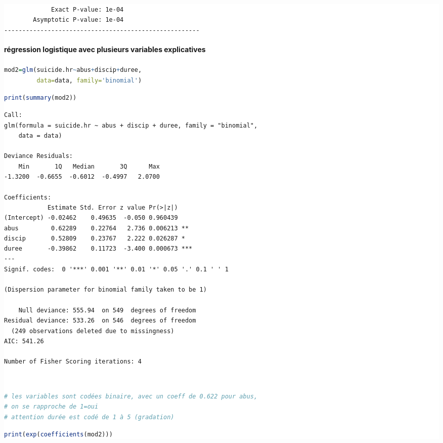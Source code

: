                  Exact P-value: 1e-04 
            Asymptotic P-value: 1e-04 
    ------------------------------------------------------


#### régression logistique avec plusieurs variables explicatives


```R
mod2=glm(suicide.hr~abus+discip+duree, 
         data=data, family='binomial')
```


```R
print(summary(mod2))
```


    Call:
    glm(formula = suicide.hr ~ abus + discip + duree, family = "binomial", 
        data = data)
    
    Deviance Residuals: 
        Min       1Q   Median       3Q      Max  
    -1.3200  -0.6655  -0.6012  -0.4997   2.0700  
    
    Coefficients:
                Estimate Std. Error z value Pr(>|z|)    
    (Intercept) -0.02462    0.49635  -0.050 0.960439    
    abus         0.62289    0.22764   2.736 0.006213 ** 
    discip       0.52809    0.23767   2.222 0.026287 *  
    duree       -0.39862    0.11723  -3.400 0.000673 ***
    ---
    Signif. codes:  0 '***' 0.001 '**' 0.01 '*' 0.05 '.' 0.1 ' ' 1
    
    (Dispersion parameter for binomial family taken to be 1)
    
        Null deviance: 555.94  on 549  degrees of freedom
    Residual deviance: 533.26  on 546  degrees of freedom
      (249 observations deleted due to missingness)
    AIC: 541.26
    
    Number of Fisher Scoring iterations: 4


​    


```R
# les variables sont codées binaire, avec un coeff de 0.622 pour abus,
# on se rapproche de 1=oui
# attention durée est codé de 1 à 5 (gradation)
```


```R
print(exp(coefficients(mod2)))
```
